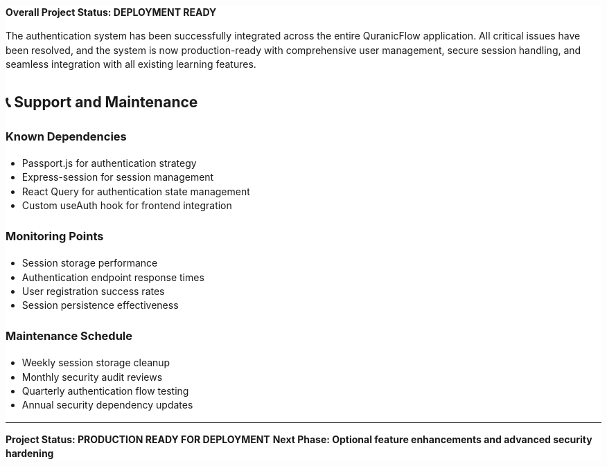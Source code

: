 **Overall Project Status: DEPLOYMENT READY**

The authentication system has been successfully integrated across the entire QuranicFlow application. All critical issues have been resolved, and the system is now production-ready with comprehensive user management, secure session handling, and seamless integration with all existing learning features.

## 📞 Support and Maintenance

### Known Dependencies
- Passport.js for authentication strategy
- Express-session for session management
- React Query for authentication state management
- Custom useAuth hook for frontend integration

### Monitoring Points
- Session storage performance
- Authentication endpoint response times
- User registration success rates
- Session persistence effectiveness

### Maintenance Schedule
- Weekly session storage cleanup
- Monthly security audit reviews
- Quarterly authentication flow testing
- Annual security dependency updates

---

**Project Status: PRODUCTION READY FOR DEPLOYMENT**
**Next Phase: Optional feature enhancements and advanced security hardening**